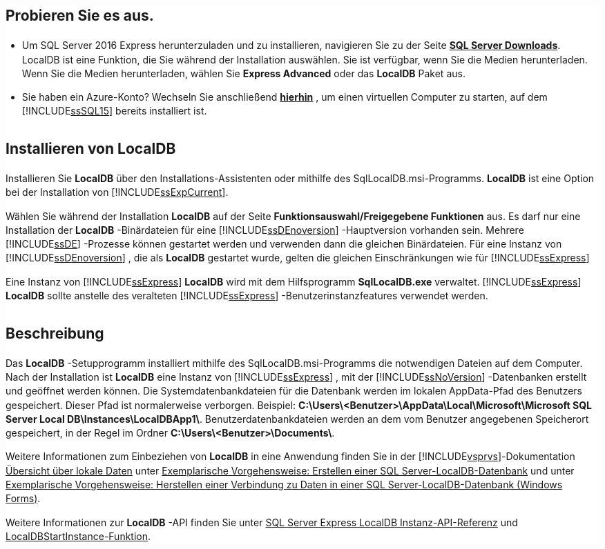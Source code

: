  
 ## <a name="try-it-out"></a>Probieren Sie es aus. 
  
-   Um SQL Server 2016 Express herunterzuladen und zu installieren, navigieren Sie zu der Seite **[SQL Server Downloads](https://www.microsoft.com/en-us/sql-server/sql-server-downloads)**. LocalDB ist eine Funktion, die Sie während der Installation auswählen. Sie ist verfügbar, wenn Sie die Medien herunterladen. Wenn Sie die Medien herunterladen, wählen Sie **Express Advanced** oder das **LocalDB** Paket aus. 
  
-   Sie haben ein Azure-Konto?  Wechseln Sie anschließend **[hierhin](https://azure.microsoft.com/en-us/services/virtual-machines/sql-server/)** , um einen virtuellen Computer zu starten, auf dem [!INCLUDE[ssSQL15](../../includes/sssql15-md.md)] bereits installiert ist.  
  
## <a name="install-localdb"></a>Installieren von LocalDB  
 Installieren Sie **LocalDB** über den Installations-Assistenten oder mithilfe des SqlLocalDB.msi-Programms. **LocalDB** ist eine Option bei der Installation von [!INCLUDE[ssExpCurrent](../../includes/ssexpcurrent-md.md)]. 
 
Wählen Sie während der Installation **LocalDB** auf der Seite **Funktionsauswahl/Freigegebene Funktionen** aus. Es darf nur eine Installation der **LocalDB** -Binärdateien für eine [!INCLUDE[ssDEnoversion](../../includes/ssdenoversion-md.md)] -Hauptversion vorhanden sein. Mehrere [!INCLUDE[ssDE](../../includes/ssde-md.md)] -Prozesse können gestartet werden und verwenden dann die gleichen Binärdateien. Für eine Instanz von [!INCLUDE[ssDEnoversion](../../includes/ssdenoversion-md.md)] , die als **LocalDB** gestartet wurde, gelten die gleichen Einschränkungen wie für [!INCLUDE[ssExpress](../../includes/ssexpress-md.md)]  

 Eine Instanz von [!INCLUDE[ssExpress](../../includes/ssexpress-md.md)] **LocalDB** wird mit dem Hilfsprogramm **SqlLocalDB.exe** verwaltet. [!INCLUDE[ssExpress](../../includes/ssexpress-md.md)] **LocalDB** sollte anstelle des veralteten [!INCLUDE[ssExpress](../../includes/ssexpress-md.md)] -Benutzerinstanzfeatures verwendet werden. 
  
## <a name="description"></a>Beschreibung  
 Das **LocalDB** -Setupprogramm installiert mithilfe des SqlLocalDB.msi-Programms die notwendigen Dateien auf dem Computer. Nach der Installation ist **LocalDB** eine Instanz von [!INCLUDE[ssExpress](../../includes/ssexpress-md.md)] , mit der [!INCLUDE[ssNoVersion](../../includes/ssnoversion-md.md)] -Datenbanken erstellt und geöffnet werden können. Die Systemdatenbankdateien für die Datenbank werden im lokalen AppData-Pfad des Benutzers gespeichert. Dieser Pfad ist normalerweise verborgen. Beispiel: **C:\Users\\<Benutzer\>\AppData\Local\Microsoft\Microsoft SQL Server Local DB\Instances\LocalDBApp1\\**. Benutzerdatenbankdateien werden an dem vom Benutzer angegebenen Speicherort gespeichert, in der Regel im Ordner **C:\Users\\<Benutzer\>\Documents\\**.  
  
 Weitere Informationen zum Einbeziehen von **LocalDB** in eine Anwendung finden Sie in der [!INCLUDE[vsprvs](../../includes/vsprvs-md.md)]-Dokumentation [Übersicht über lokale Daten](http://msdn.microsoft.com/library/ms233817\(VS.110\).aspx) unter [Exemplarische Vorgehensweise: Erstellen einer SQL Server-LocalDB-Datenbank](http://msdn.microsoft.com/library/ms233763\(VS.110\).aspx) und unter [Exemplarische Vorgehensweise: Herstellen einer Verbindung zu Daten in einer SQL Server-LocalDB-Datenbank (Windows Forms)](http://msdn.microsoft.com/library/ms171890\(VS.110\).aspx).  
  
 Weitere Informationen zur **LocalDB** -API finden Sie unter [SQL Server Express LocalDB Instanz-API-Referenz](http://msdn.microsoft.com/library/hh234692\(SQL.110\).aspx) und [LocalDBStartInstance-Funktion](http://msdn.microsoft.com/library/hh217143\(SQL.110\).aspx).  
  